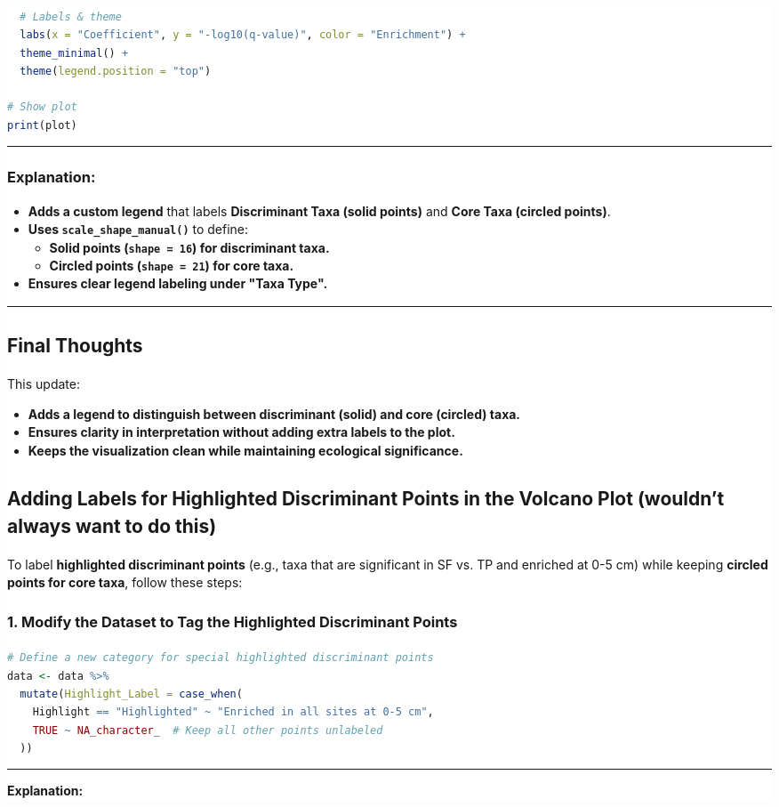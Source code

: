 ```r
  # Labels & theme
  labs(x = "Coefficient", y = "-log10(q-value)", color = "Enrichment") +
  theme_minimal() +
  theme(legend.position = "top")

# Show plot
print(plot)

```

---

### **Explanation:**

- **Adds a custom legend** that labels **Discriminant Taxa (solid points)** and **Core Taxa (circled points)**.
- **Uses `scale_shape_manual()`** to define:
  - **Solid points (`shape = 16`) for discriminant taxa.**
  - **Circled points (`shape = 21`) for core taxa.**
- **Ensures clear legend labeling under "Taxa Type".**

---

## **Final Thoughts**

This update:

- **Adds a legend to distinguish between discriminant (solid) and core (circled) taxa.**
- **Ensures clarity in interpretation without adding extra labels to the plot.**
- **Keeps the visualization clean while maintaining ecological significance.**

## **Adding Labels for Highlighted Discriminant Points in the Volcano Plot (wouldn’t always want to do this)**

To label **highlighted discriminant points** (e.g., taxa that are significant in SF vs. TP and enriched at 0-5 cm) while keeping **circled points for core taxa**, follow these steps:

### **1. Modify the Dataset to Tag the Highlighted Discriminant Points**

```r
# Define a new category for special highlighted discriminant points
data <- data %>%
  mutate(Highlight_Label = case_when(
    Highlight == "Highlighted" ~ "Enriched in all sites at 0-5 cm",
    TRUE ~ NA_character_  # Keep all other points unlabeled
  ))

```

---

**Explanation:**
